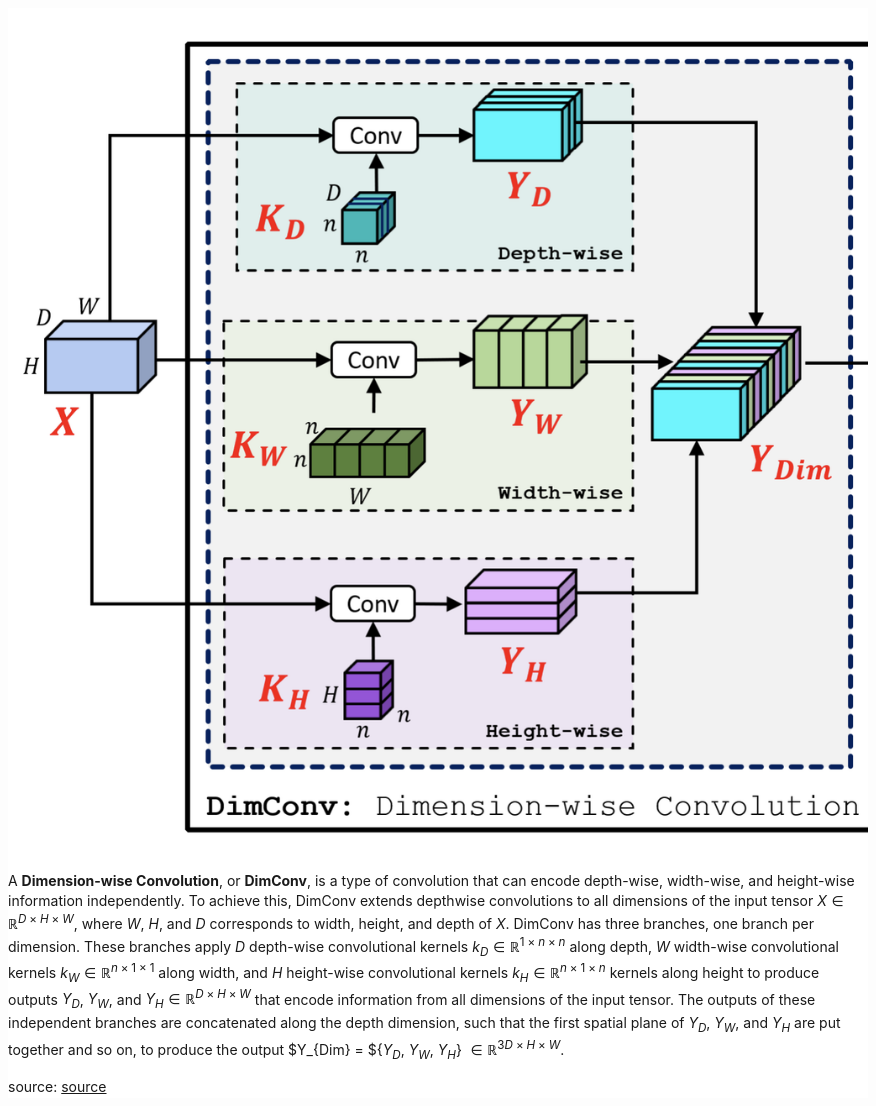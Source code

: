 ![](./img/Screen_Shot_2020-06-21_at_11.34.22_PM.png)

A **Dimension-wise Convolution**, or **DimConv**, is a type of convolution that can encode depth-wise, width-wise, and height-wise information independently. To achieve this, DimConv extends depthwise convolutions to all dimensions of the input tensor $X \in \mathbb{R}^{D\times{H}\times{W}}$, where $W$, $H$, and $D$ corresponds to width, height, and depth of $X$. DimConv has three branches, one branch per dimension. These branches apply $D$ depth-wise convolutional kernels $k_{D} \in \mathbb{R}^{1\times{n}\times{n}}$ along depth, $W$ width-wise convolutional kernels $k_{W} \in \mathbb{R}^{n\times{1}\times{1}}$ along width, and $H$ height-wise convolutional kernels $k_{H} \in \mathbb{R}^{n\times{1}\times{n}}$ kernels along height
to produce outputs $Y_{D}$, $Y_{W}$, and $Y_{H} \in \mathbb{R}^{D\times{H}\times{W}}$ that
encode information from all dimensions of the input tensor. The outputs of these independent branches are concatenated along the depth dimension, such that the first spatial plane of $Y_{D}$, $Y_{W}$, and $Y_{H}$ are put together and so on, to produce the output $Y_{Dim} = ${$Y_{D}$, $Y_{W}$, $Y_{H}$} $\in \mathbb{R}^{3D\times{H}\times{W}}$.

source: [source](https://arxiv.org/abs/1906.03516v2)
